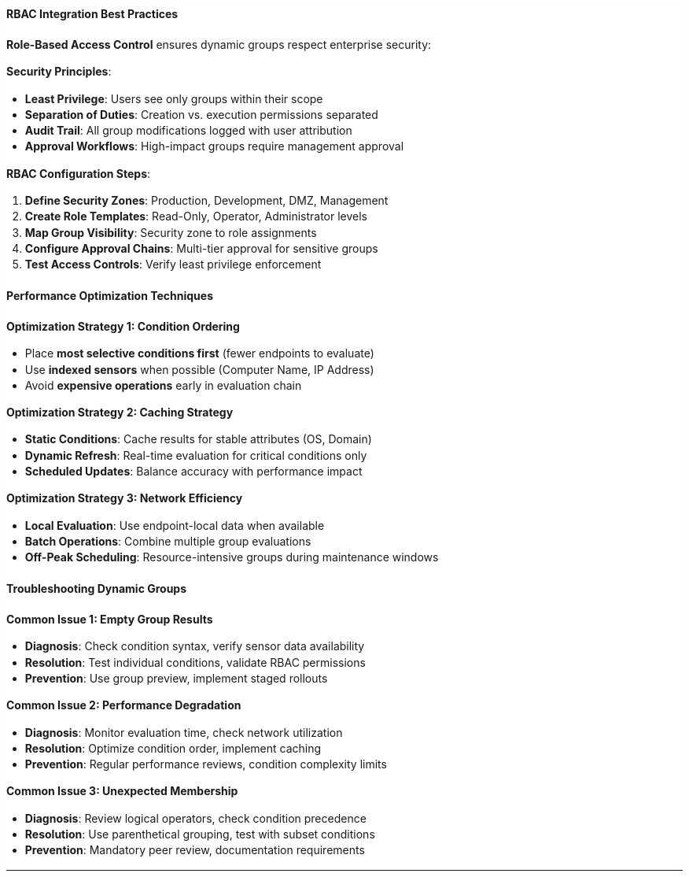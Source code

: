 #### **RBAC Integration Best Practices**

**Role-Based Access Control** ensures dynamic groups respect enterprise security:

**Security Principles**:

- **Least Privilege**: Users see only groups within their scope
- **Separation of Duties**: Creation vs. execution permissions separated
- **Audit Trail**: All group modifications logged with user attribution
- **Approval Workflows**: High-impact groups require management approval

**RBAC Configuration Steps**:

1. **Define Security Zones**: Production, Development, DMZ, Management
2. **Create Role Templates**: Read-Only, Operator, Administrator levels
3. **Map Group Visibility**: Security zone to role assignments
4. **Configure Approval Chains**: Multi-tier approval for sensitive groups
5. **Test Access Controls**: Verify least privilege enforcement

#### **Performance Optimization Techniques**

**Optimization Strategy 1: Condition Ordering**

- Place **most selective conditions first** (fewer endpoints to evaluate)
- Use **indexed sensors** when possible (Computer Name, IP Address)
- Avoid **expensive operations** early in evaluation chain

**Optimization Strategy 2: Caching Strategy**

- **Static Conditions**: Cache results for stable attributes (OS, Domain)
- **Dynamic Refresh**: Real-time evaluation for critical conditions only
- **Scheduled Updates**: Balance accuracy with performance impact

**Optimization Strategy 3: Network Efficiency**

- **Local Evaluation**: Use endpoint-local data when available
- **Batch Operations**: Combine multiple group evaluations
- **Off-Peak Scheduling**: Resource-intensive groups during maintenance windows

#### **Troubleshooting Dynamic Groups**

**Common Issue 1: Empty Group Results**

- **Diagnosis**: Check condition syntax, verify sensor data availability
- **Resolution**: Test individual conditions, validate RBAC permissions
- **Prevention**: Use group preview, implement staged rollouts

**Common Issue 2: Performance Degradation**

- **Diagnosis**: Monitor evaluation time, check network utilization
- **Resolution**: Optimize condition order, implement caching
- **Prevention**: Regular performance reviews, condition complexity limits

**Common Issue 3: Unexpected Membership**

- **Diagnosis**: Review logical operators, check condition precedence
- **Resolution**: Use parenthetical grouping, test with subset conditions
- **Prevention**: Mandatory peer review, documentation requirements

---